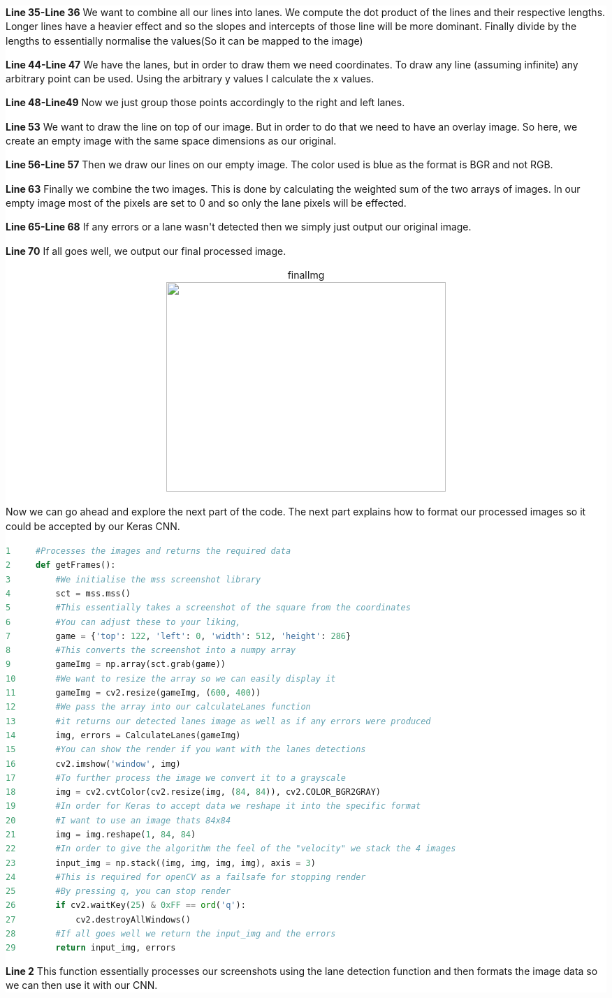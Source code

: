 **Line 35-Line 36** We want to combine all our lines into lanes. We compute the dot product of the lines and their respective lengths. Longer lines have a heavier effect and so the slopes and intercepts of those line will be more dominant. Finally divide by the lengths to essentially normalise the values(So it can be mapped to the image)

**Line 44-Line 47** We have the lanes, but in order to draw them we need coordinates. To draw any line (assuming infinite) any arbitrary point can be used. Using the arbitrary y values I calculate the x values.

**Line 48-Line49** Now we just group those points accordingly to the right and left lanes.

**Line 53** We want to draw the line on top of our image. But in order to do that we need to have an overlay image. So here, we create an empty image with the same space dimensions as our original. 

**Line 56-Line 57** Then we draw our lines on our empty image. The color used is blue as the format is BGR and not RGB.

**Line 63** Finally we combine the two images. This is done by calculating the weighted sum of the two arrays of images. In our empty image most of the pixels are set to 0 and so only the lane pixels will be effected.

**Line 65-Line 68** If any errors or a lane wasn't detected then we simply just output our original image.

**Line 70** If all goes well, we output our final processed image.

<p align="center">
  finalImg<br>
  <img width="400" height="300" src="https://github.com/sagar448/Self-Driving-Car-3D-Simulator-With-CNN/blob/master/src/finalImg.png">
</p>

Now we can go ahead and explore the next part of the code. The next part explains how to format our processed images so it could be accepted by our Keras CNN.

```python
1     #Processes the images and returns the required data
2     def getFrames():
3         #We initialise the mss screenshot library
4         sct = mss.mss()
5         #This essentially takes a screenshot of the square from the coordinates
6         #You can adjust these to your liking, 
7         game = {'top': 122, 'left': 0, 'width': 512, 'height': 286}
8         #This converts the screenshot into a numpy array
9         gameImg = np.array(sct.grab(game))
10        #We want to resize the array so we can easily display it
11        gameImg = cv2.resize(gameImg, (600, 400))
12        #We pass the array into our calculateLanes function
13        #it returns our detected lanes image as well as if any errors were produced
14        img, errors = CalculateLanes(gameImg)
15        #You can show the render if you want with the lanes detections
16        cv2.imshow('window', img)
17        #To further process the image we convert it to a grayscale
18        img = cv2.cvtColor(cv2.resize(img, (84, 84)), cv2.COLOR_BGR2GRAY)
19        #In order for Keras to accept data we reshape it into the specific format
20        #I want to use an image thats 84x84
21        img = img.reshape(1, 84, 84)
22        #In order to give the algorithm the feel of the "velocity" we stack the 4 images
23        input_img = np.stack((img, img, img, img), axis = 3)
24        #This is required for openCV as a failsafe for stopping render
25        #By pressing q, you can stop render
26        if cv2.waitKey(25) & 0xFF == ord('q'):
27            cv2.destroyAllWindows()
28        #If all goes well we return the input_img and the errors
29        return input_img, errors
```
**Line 2** This function essentially processes our screenshots using the lane detection function and then formats the image data so we can then use it with our CNN.

